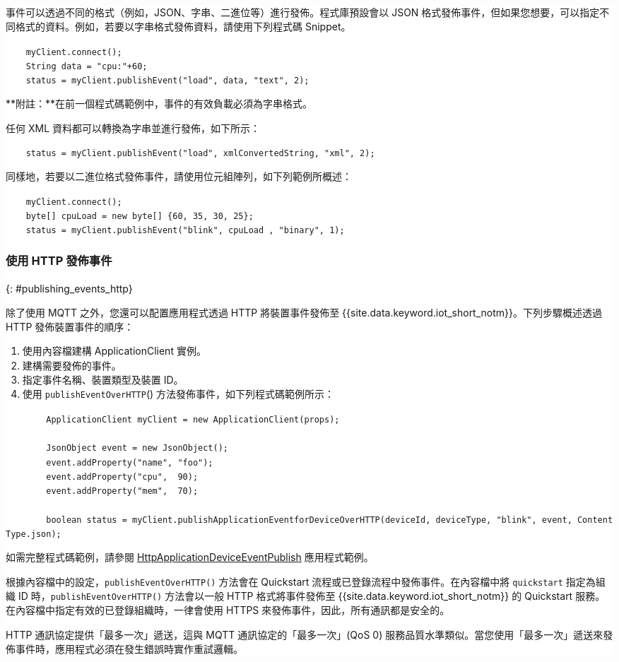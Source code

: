 
事件可以透過不同的格式（例如，JSON、字串、二進位等）進行發佈。程式庫預設會以 JSON 格式發佈事件，但如果您想要，可以指定不同格式的資料。例如，若要以字串格式發佈資料，請使用下列程式碼 Snippet。

```
    myClient.connect();
    String data = "cpu:"+60;
    status = myClient.publishEvent("load", data, "text", 2);
```
**附註：**在前一個程式碼範例中，事件的有效負載必須為字串格式。

任何 XML 資料都可以轉換為字串並進行發佈，如下所示：

```
    status = myClient.publishEvent("load", xmlConvertedString, "xml", 2);
```

同樣地，若要以二進位格式發佈事件，請使用位元組陣列，如下列範例所概述：

```
    myClient.connect();
    byte[] cpuLoad = new byte[] {60, 35, 30, 25};
    status = myClient.publishEvent("blink", cpuLoad , "binary", 1);
```

### 使用 HTTP 發佈事件
{: #publishing_events_http}

除了使用 MQTT 之外，您還可以配置應用程式透過 HTTP 將裝置事件發佈至 {{site.data.keyword.iot_short_notm}}。下列步驟概述透過 HTTP 發佈裝置事件的順序：

1. 使用內容檔建構 ApplicationClient 實例。
2. 建構需要發佈的事件。
3. 指定事件名稱、裝置類型及裝置 ID。
4. 使用 `publishEventOverHTTP`() 方法發佈事件，如下列程式碼範例所示：

```
    	ApplicationClient myClient = new ApplicationClient(props);

    	JsonObject event = new JsonObject();
    	event.addProperty("name", "foo");
    	event.addProperty("cpu",  90);
    	event.addProperty("mem",  70);

    	boolean status = myClient.publishApplicationEventforDeviceOverHTTP(deviceId, deviceType, "blink", event, ContentType.json);
```

如需完整程式碼範例，請參閱 [HttpApplicationDeviceEventPublish](https://github.com/ibm-messaging/iot-application-samples/blob/master/java/standalone-samples/src/main/java/com/ibm/iotf/sample/client/application/HttpApplicationDeviceEventPublish.java) 應用程式範例。

根據內容檔中的設定，`publishEventOverHTTP()` 方法會在 Quickstart 流程或已登錄流程中發佈事件。在內容檔中將 `quickstart` 指定為組織 ID 時，`publishEventOverHTTP()` 方法會以一般 HTTP 格式將事件發佈至 {{site.data.keyword.iot_short_notm}} 的 Quickstart 服務。在內容檔中指定有效的已登錄組織時，一律會使用 HTTPS 來發佈事件，因此，所有通訊都是安全的。

HTTP 通訊協定提供「最多一次」遞送，這與 MQTT 通訊協定的「最多一次」(QoS 0) 服務品質水準類似。當您使用「最多一次」遞送來發佈事件時，應用程式必須在發生錯誤時實作重試邏輯。
